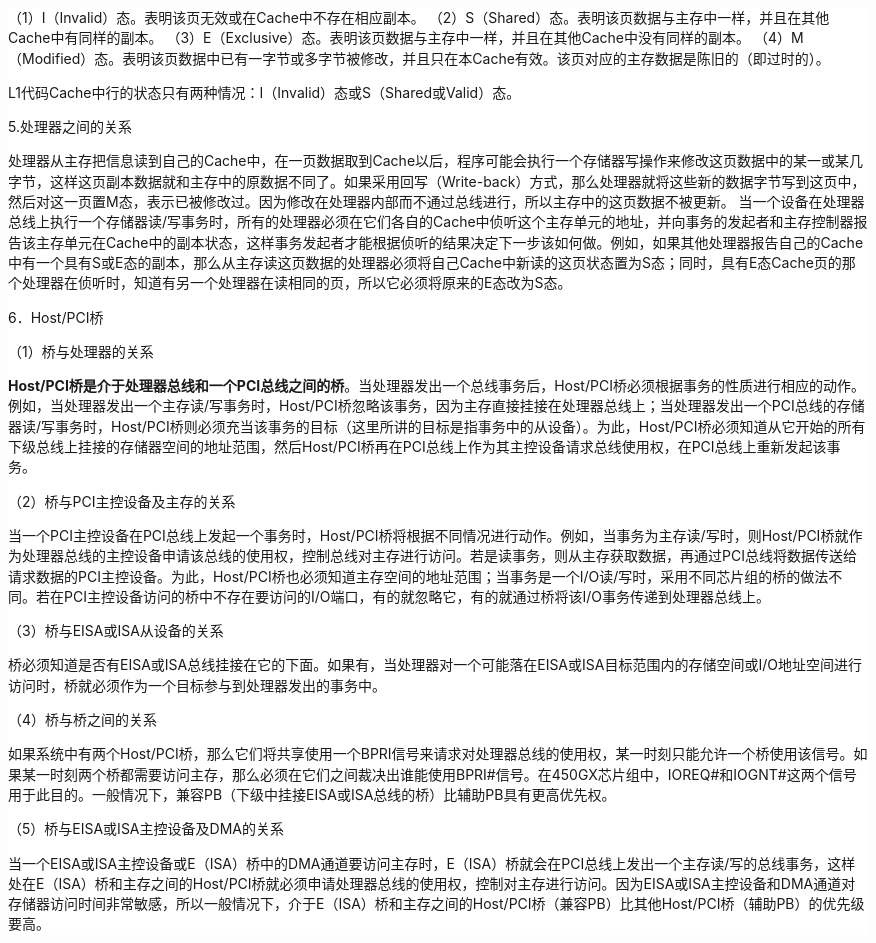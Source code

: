 （1）I（Invalid）态。表明该页无效或在Cache中不存在相应副本。
（2）S（Shared）态。表明该页数据与主存中一样，并且在其他Cache中有同样的副本。
（3）E（Exclusive）态。表明该页数据与主存中一样，并且在其他Cache中没有同样的副本。
（4）M（Modified）态。表明该页数据中已有一字节或多字节被修改，并且只在本Cache有效。该页对应的主存数据是陈旧的（即过时的）。

L1代码Cache中行的状态只有两种情况：I（Invalid）态或S（Shared或Valid）态。

5.处理器之间的关系

处理器从主存把信息读到自己的Cache中，在一页数据取到Cache以后，程序可能会执行一个存储器写操作来修改这页数据中的某一或某几字节，这样这页副本数据就和主存中的原数据不同了。如果采用回写（Write-back）方式，那么处理器就将这些新的数据字节写到这页中，然后对这一页置M态，表示已被修改过。因为修改在处理器内部而不通过总线进行，所以主存中的这页数据不被更新。
当一个设备在处理器总线上执行一个存储器读/写事务时，所有的处理器必须在它们各自的Cache中侦听这个主存单元的地址，并向事务的发起者和主存控制器报告该主存单元在Cache中的副本状态，这样事务发起者才能根据侦听的结果决定下一步该如何做。例如，如果其他处理器报告自己的Cache中有一个具有S或E态的副本，那么从主存读这页数据的处理器必须将自己Cache中新读的这页状态置为S态；同时，具有E态Cache页的那个处理器在侦听时，知道有另一个处理器在读相同的页，所以它必须将原来的E态改为S态。

6．Host/PCI桥

（1）桥与处理器的关系

**Host/PCI桥是介于处理器总线和一个PCI总线之间的桥**。当处理器发出一个总线事务后，Host/PCI桥必须根据事务的性质进行相应的动作。例如，当处理器发出一个主存读/写事务时，Host/PCI桥忽略该事务，因为主存直接挂接在处理器总线上；当处理器发出一个PCI总线的存储器读/写事务时，Host/PCI桥则必须充当该事务的目标（这里所讲的目标是指事务中的从设备）。为此，Host/PCI桥必须知道从它开始的所有下级总线上挂接的存储器空间的地址范围，然后Host/PCI桥再在PCI总线上作为其主控设备请求总线使用权，在PCI总线上重新发起该事务。

（2）桥与PCI主控设备及主存的关系

当一个PCI主控设备在PCI总线上发起一个事务时，Host/PCI桥将根据不同情况进行动作。例如，当事务为主存读/写时，则Host/PCI桥就作为处理器总线的主控设备申请该总线的使用权，控制总线对主存进行访问。若是读事务，则从主存获取数据，再通过PCI总线将数据传送给请求数据的PCI主控设备。为此，Host/PCI桥也必须知道主存空间的地址范围；当事务是一个I/O读/写时，采用不同芯片组的桥的做法不同。若在PCI主控设备访问的桥中不存在要访问的I/O端口，有的就忽略它，有的就通过桥将该I/O事务传递到处理器总线上。

（3）桥与EISA或ISA从设备的关系

桥必须知道是否有EISA或ISA总线挂接在它的下面。如果有，当处理器对一个可能落在EISA或ISA目标范围内的存储空间或I/O地址空间进行访问时，桥就必须作为一个目标参与到处理器发出的事务中。

（4）桥与桥之间的关系

如果系统中有两个Host/PCI桥，那么它们将共享使用一个BPRI信号来请求对处理器总线的使用权，某一时刻只能允许一个桥使用该信号。如果某一时刻两个桥都需要访问主存，那么必须在它们之间裁决出谁能使用BPRI#信号。在450GX芯片组中，IOREQ#和IOGNT#这两个信号用于此目的。一般情况下，兼容PB（下级中挂接EISA或ISA总线的桥）比辅助PB具有更高优先权。

（5）桥与EISA或ISA主控设备及DMA的关系

当一个EISA或ISA主控设备或E（ISA）桥中的DMA通道要访问主存时，E（ISA）桥就会在PCI总线上发出一个主存读/写的总线事务，这样处在E（ISA）桥和主存之间的Host/PCI桥就必须申请处理器总线的使用权，控制对主存进行访问。因为EISA或ISA主控设备和DMA通道对存储器访问时间非常敏感，所以一般情况下，介于E（ISA）桥和主存之间的Host/PCI桥（兼容PB）比其他Host/PCI桥（辅助PB）的优先级要高。